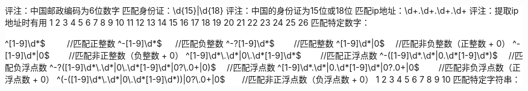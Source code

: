 评注：中国邮政编码为6位数字
匹配身份证：\d{15}|\d{18}
评注：中国的身份证为15位或18位
匹配ip地址：\d+\.\d+\.\d+\.\d+
评注：提取ip地址时有用
1
2
3
4
5
6
7
8
9
10
11
12
13
14
15
16
17
18
19
20
21
22
23
24
25
26
匹配特定数字：

^[1-9]\d*$　 　 //匹配正整数
^-[1-9]\d*$ 　 //匹配负整数
^-?[1-9]\d*$　　 //匹配整数
^[1-9]\d*|0$　 //匹配非负整数（正整数 + 0）
^-[1-9]\d*|0$　　 //匹配非正整数（负整数 + 0）
^[1-9]\d*\.\d*|0\.\d*[1-9]\d*$　　 //匹配正浮点数
^-([1-9]\d*\.\d*|0\.\d*[1-9]\d*)$　 //匹配负浮点数
^-?([1-9]\d*\.\d*|0\.\d*[1-9]\d*|0?\.0+|0)$　 //匹配浮点数
^[1-9]\d*\.\d*|0\.\d*[1-9]\d*|0?\.0+|0$　　 //匹配非负浮点数（正浮点数 + 0）
^(-([1-9]\d*\.\d*|0\.\d*[1-9]\d*))|0?\.0+|0$　　//匹配非正浮点数（负浮点数 + 0）
1
2
3
4
5
6
7
8
9
10
匹配特定字符串：
